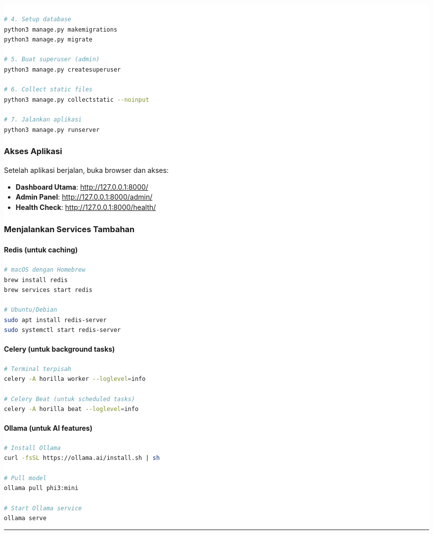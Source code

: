 ```bash

# 4. Setup database
python3 manage.py makemigrations
python3 manage.py migrate

# 5. Buat superuser (admin)
python3 manage.py createsuperuser

# 6. Collect static files
python3 manage.py collectstatic --noinput

# 7. Jalankan aplikasi
python3 manage.py runserver
```

### Akses Aplikasi
Setelah aplikasi berjalan, buka browser dan akses:
- **Dashboard Utama**: http://127.0.0.1:8000/
- **Admin Panel**: http://127.0.0.1:8000/admin/
- **Health Check**: http://127.0.0.1:8000/health/

### Menjalankan Services Tambahan

#### Redis (untuk caching)
```bash
# macOS dengan Homebrew
brew install redis
brew services start redis

# Ubuntu/Debian
sudo apt install redis-server
sudo systemctl start redis-server
```

#### Celery (untuk background tasks)
```bash
# Terminal terpisah
celery -A horilla worker --loglevel=info

# Celery Beat (untuk scheduled tasks)
celery -A horilla beat --loglevel=info
```

#### Ollama (untuk AI features)
```bash
# Install Ollama
curl -fsSL https://ollama.ai/install.sh | sh

# Pull model
ollama pull phi3:mini

# Start Ollama service
ollama serve
```

---